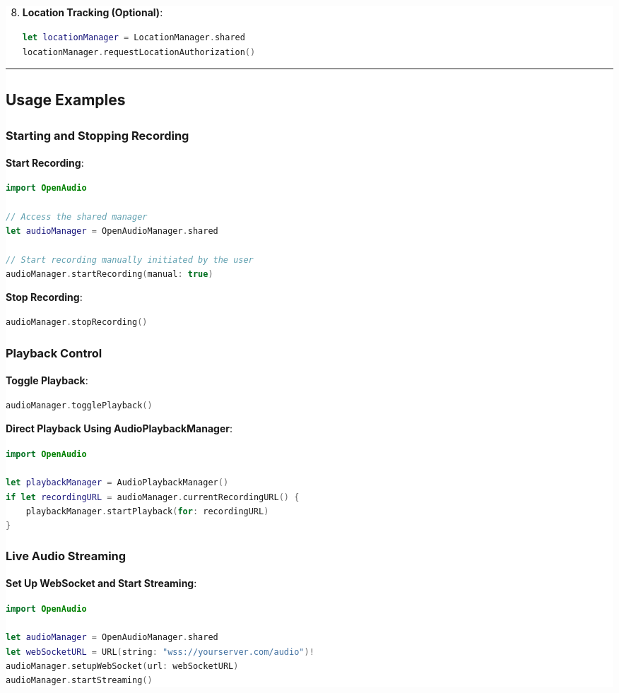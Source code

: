 8. **Location Tracking (Optional)**:

    ```swift
    let locationManager = LocationManager.shared
    locationManager.requestLocationAuthorization()
    ```

---

## Usage Examples

### Starting and Stopping Recording

**Start Recording**:

```swift
import OpenAudio

// Access the shared manager
let audioManager = OpenAudioManager.shared

// Start recording manually initiated by the user
audioManager.startRecording(manual: true)
```

**Stop Recording**:

```swift
audioManager.stopRecording()
```

### Playback Control

**Toggle Playback**:

```swift
audioManager.togglePlayback()
```

**Direct Playback Using AudioPlaybackManager**:

```swift
import OpenAudio

let playbackManager = AudioPlaybackManager()
if let recordingURL = audioManager.currentRecordingURL() {
    playbackManager.startPlayback(for: recordingURL)
}
```

### Live Audio Streaming

**Set Up WebSocket and Start Streaming**:

```swift
import OpenAudio

let audioManager = OpenAudioManager.shared
let webSocketURL = URL(string: "wss://yourserver.com/audio")!
audioManager.setupWebSocket(url: webSocketURL)
audioManager.startStreaming()
```
